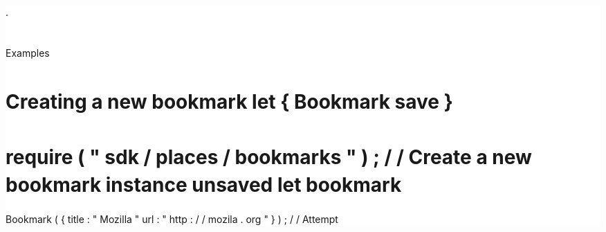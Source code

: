 .
#
#
Examples
#
#
#
Creating
a
new
bookmark
let
{
Bookmark
save
}
=
require
(
"
sdk
/
places
/
bookmarks
"
)
;
/
/
Create
a
new
bookmark
instance
unsaved
let
bookmark
=
Bookmark
(
{
title
:
"
Mozilla
"
url
:
"
http
:
/
/
mozila
.
org
"
}
)
;
/
/
Attempt